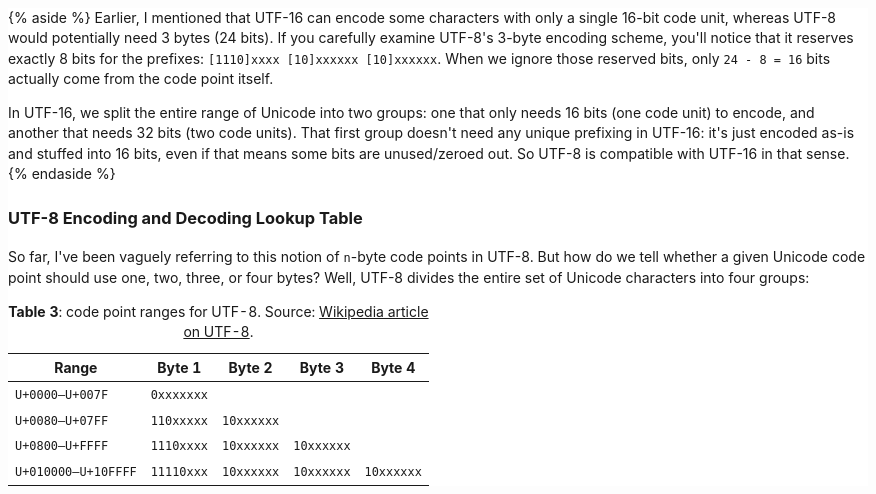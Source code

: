 {% aside %}
Earlier, I mentioned that UTF-16 can encode some characters with only a single 16-bit code unit, whereas UTF-8 would potentially need 3 bytes (24 bits). If you carefully examine UTF-8's 3-byte encoding scheme, you'll notice that it reserves exactly 8 bits for the prefixes: `[1110]xxxx [10]xxxxxx [10]xxxxxx`. When we ignore those reserved bits, only `24 - 8 = 16` bits actually come from the code point itself.

In UTF-16, we split the entire range of Unicode into two groups: one that only needs 16 bits (one code unit) to encode, and another that needs 32 bits (two code units). That first group doesn't need any unique prefixing in UTF-16: it's just encoded as-is and stuffed into 16 bits, even if that means some bits are unused/zeroed out. So UTF-8 is compatible with UTF-16 in that sense.
{% endaside %}

### UTF-8 Encoding and Decoding Lookup Table

So far, I've been vaguely referring to this notion of `n`-byte code points in UTF-8. But how do we tell whether a given Unicode code point should use one, two, three, or four bytes? Well, UTF-8 divides the entire set of Unicode characters into four groups:

<div class="scroll-x" role="region" tabindex="0">
  <table>
    <caption><strong>Table 3</strong>: code point ranges for UTF-8. Source: <a href="https://en.wikipedia.org/wiki/UTF-8#Encoding" rel="noopener">Wikipedia article on UTF-8</a>.</caption>
    <thead>
      <tr>
        <th scope="col" class="numeric">Range</th>
        <th scope="col" class="numeric">Byte 1</th>
        <th scope="col" class="numeric">Byte 2</th>
        <th scope="col" class="numeric">Byte 3</th>
        <th scope="col" class="numeric">Byte 4</th>
      </tr>
    </thead>
    <tbody>
      <tr>
        <td class="numeric"><code>U+0000–U+007F</code></td>
        <td class="numeric"><code>0xxxxxxx</code></td>
        <td></td>
        <td></td>
        <td></td>
      </tr>
      <tr>
        <td class="numeric"><code>U+0080–U+07FF</code></td>
        <td class="numeric"><code>110xxxxx</code></td>
        <td class="numeric"><code>10xxxxxx</code></td>
        <td></td>
        <td></td>
      </tr>
      <tr>
        <td class="numeric"><code>U+0800–U+FFFF</code></td>
        <td class="numeric"><code>1110xxxx</code></td>
        <td class="numeric"><code>10xxxxxx</code></td>
        <td class="numeric"><code>10xxxxxx</code></td>
        <td></td>
      </tr>
      <tr>
        <td class="numeric"><code>U+010000–U+10FFFF</code></td>
        <td class="numeric"><code>11110xxx</code></td>
        <td class="numeric"><code>10xxxxxx</code></td>
        <td class="numeric"><code>10xxxxxx</code></td>
        <td class="numeric"><code>10xxxxxx</code></td>
      </tr>
    </tbody>
  </table>
</div>
